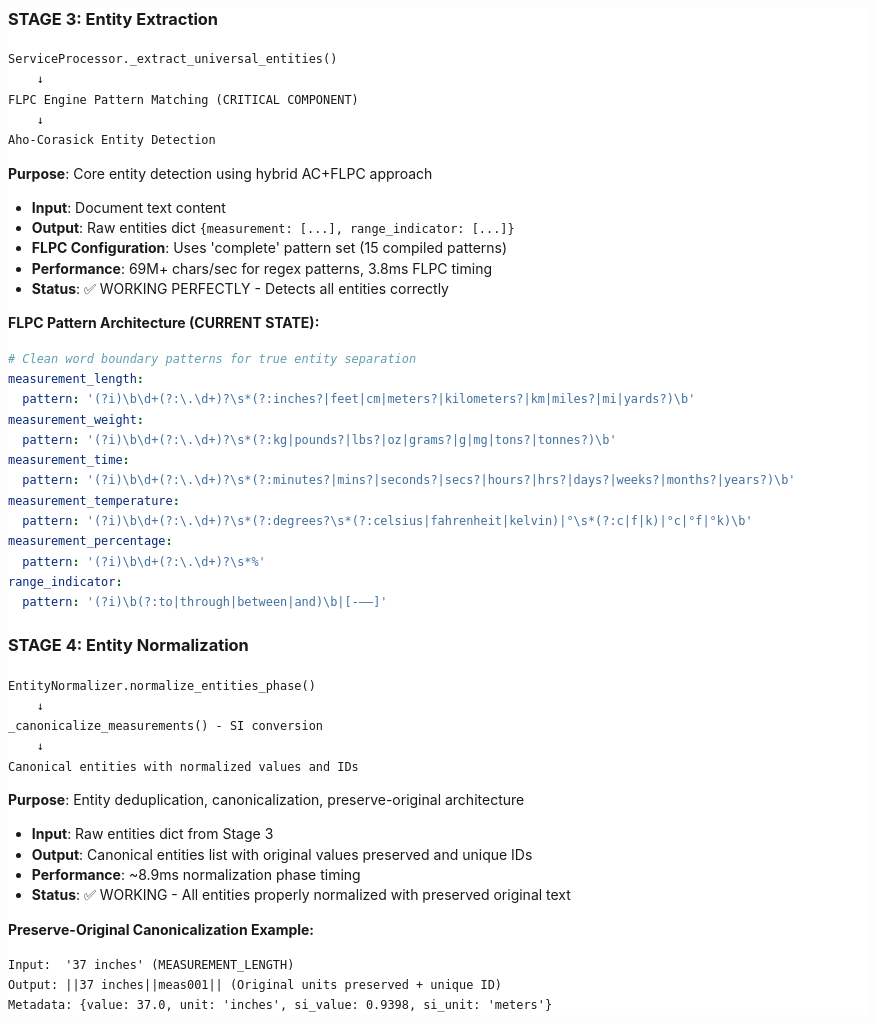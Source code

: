 ### **STAGE 3: Entity Extraction** 
```
ServiceProcessor._extract_universal_entities()
    ↓
FLPC Engine Pattern Matching (CRITICAL COMPONENT)
    ↓
Aho-Corasick Entity Detection
```

**Purpose**: Core entity detection using hybrid AC+FLPC approach
- **Input**: Document text content
- **Output**: Raw entities dict `{measurement: [...], range_indicator: [...]}`
- **FLPC Configuration**: Uses 'complete' pattern set (15 compiled patterns)
- **Performance**: 69M+ chars/sec for regex patterns, 3.8ms FLPC timing
- **Status**: ✅ WORKING PERFECTLY - Detects all entities correctly

**FLPC Pattern Architecture (CURRENT STATE):**
```yaml
# Clean word boundary patterns for true entity separation
measurement_length:
  pattern: '(?i)\b\d+(?:\.\d+)?\s*(?:inches?|feet|cm|meters?|kilometers?|km|miles?|mi|yards?)\b'
measurement_weight:
  pattern: '(?i)\b\d+(?:\.\d+)?\s*(?:kg|pounds?|lbs?|oz|grams?|g|mg|tons?|tonnes?)\b'
measurement_time:
  pattern: '(?i)\b\d+(?:\.\d+)?\s*(?:minutes?|mins?|seconds?|secs?|hours?|hrs?|days?|weeks?|months?|years?)\b'
measurement_temperature:
  pattern: '(?i)\b\d+(?:\.\d+)?\s*(?:degrees?\s*(?:celsius|fahrenheit|kelvin)|°\s*(?:c|f|k)|°c|°f|°k)\b'
measurement_percentage:
  pattern: '(?i)\b\d+(?:\.\d+)?\s*%'
range_indicator:
  pattern: '(?i)\b(?:to|through|between|and)\b|[-–—]'
```

### **STAGE 4: Entity Normalization**
```
EntityNormalizer.normalize_entities_phase()
    ↓
_canonicalize_measurements() - SI conversion
    ↓
Canonical entities with normalized values and IDs
```

**Purpose**: Entity deduplication, canonicalization, preserve-original architecture
- **Input**: Raw entities dict from Stage 3
- **Output**: Canonical entities list with original values preserved and unique IDs
- **Performance**: ~8.9ms normalization phase timing
- **Status**: ✅ WORKING - All entities properly normalized with preserved original text

**Preserve-Original Canonicalization Example:**
```
Input:  '37 inches' (MEASUREMENT_LENGTH)
Output: ||37 inches||meas001|| (Original units preserved + unique ID)
Metadata: {value: 37.0, unit: 'inches', si_value: 0.9398, si_unit: 'meters'}
```

